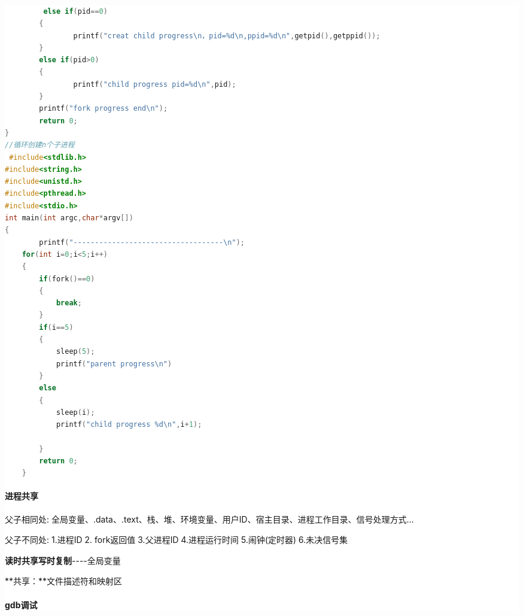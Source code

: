 ```c
         else if(pid==0)
        {
                printf("creat child progress\n，pid=%d\n,ppid=%d\n",getpid(),getppid());
        }
        else if(pid>0)
        {
                printf("child progress pid=%d\n",pid);
        }
        printf("fork progress end\n");
        return 0;
}
//循环创建n个子进程
 #include<stdlib.h>
#include<string.h>
#include<unistd.h>
#include<pthread.h>
#include<stdio.h>
int main(int argc,char*argv[])
{
        printf("-----------------------------------\n");
    for(int i=0;i<5;i++)
    {
        if(fork()==0)
        {
            break;
        }
        if(i==5)
        {
            sleep(5);
            printf("parent progress\n")
        }
        else
        {
            sleep(i);
            printf("child progress %d\n",i+1);
            
        }   
        return 0;
    }
```

#### 进程共享

父子相同处: 全局变量、.data、.text、栈、堆、环境变量、用户ID、宿主目录、进程工作目录、信号处理方式...

父子不同处: 1.进程ID  2. fork返回值   3.父进程ID   4.进程运行时间    5.闹钟(定时器)  6.未决信号集

**读时共享写时复制**----全局变量

**共享：**文件描述符和映射区

#### gdb调试
